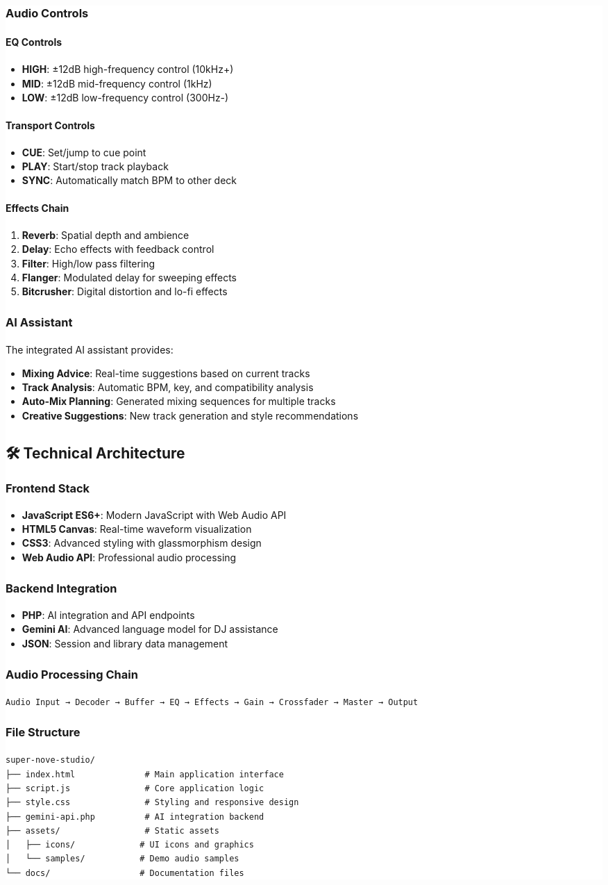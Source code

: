 ### Audio Controls

#### EQ Controls
- **HIGH**: ±12dB high-frequency control (10kHz+)
- **MID**: ±12dB mid-frequency control (1kHz)
- **LOW**: ±12dB low-frequency control (300Hz-)

#### Transport Controls
- **CUE**: Set/jump to cue point
- **PLAY**: Start/stop track playback
- **SYNC**: Automatically match BPM to other deck

#### Effects Chain
1. **Reverb**: Spatial depth and ambience
2. **Delay**: Echo effects with feedback control
3. **Filter**: High/low pass filtering
4. **Flanger**: Modulated delay for sweeping effects
5. **Bitcrusher**: Digital distortion and lo-fi effects

### AI Assistant

The integrated AI assistant provides:
- **Mixing Advice**: Real-time suggestions based on current tracks
- **Track Analysis**: Automatic BPM, key, and compatibility analysis
- **Auto-Mix Planning**: Generated mixing sequences for multiple tracks
- **Creative Suggestions**: New track generation and style recommendations

## 🛠️ Technical Architecture

### Frontend Stack
- **JavaScript ES6+**: Modern JavaScript with Web Audio API
- **HTML5 Canvas**: Real-time waveform visualization
- **CSS3**: Advanced styling with glassmorphism design
- **Web Audio API**: Professional audio processing

### Backend Integration
- **PHP**: AI integration and API endpoints
- **Gemini AI**: Advanced language model for DJ assistance
- **JSON**: Session and library data management

### Audio Processing Chain
```
Audio Input → Decoder → Buffer → EQ → Effects → Gain → Crossfader → Master → Output
```

### File Structure
```
super-nove-studio/
├── index.html              # Main application interface
├── script.js               # Core application logic
├── style.css               # Styling and responsive design
├── gemini-api.php          # AI integration backend
├── assets/                 # Static assets
│   ├── icons/             # UI icons and graphics
│   └── samples/           # Demo audio samples
└── docs/                  # Documentation files
```
